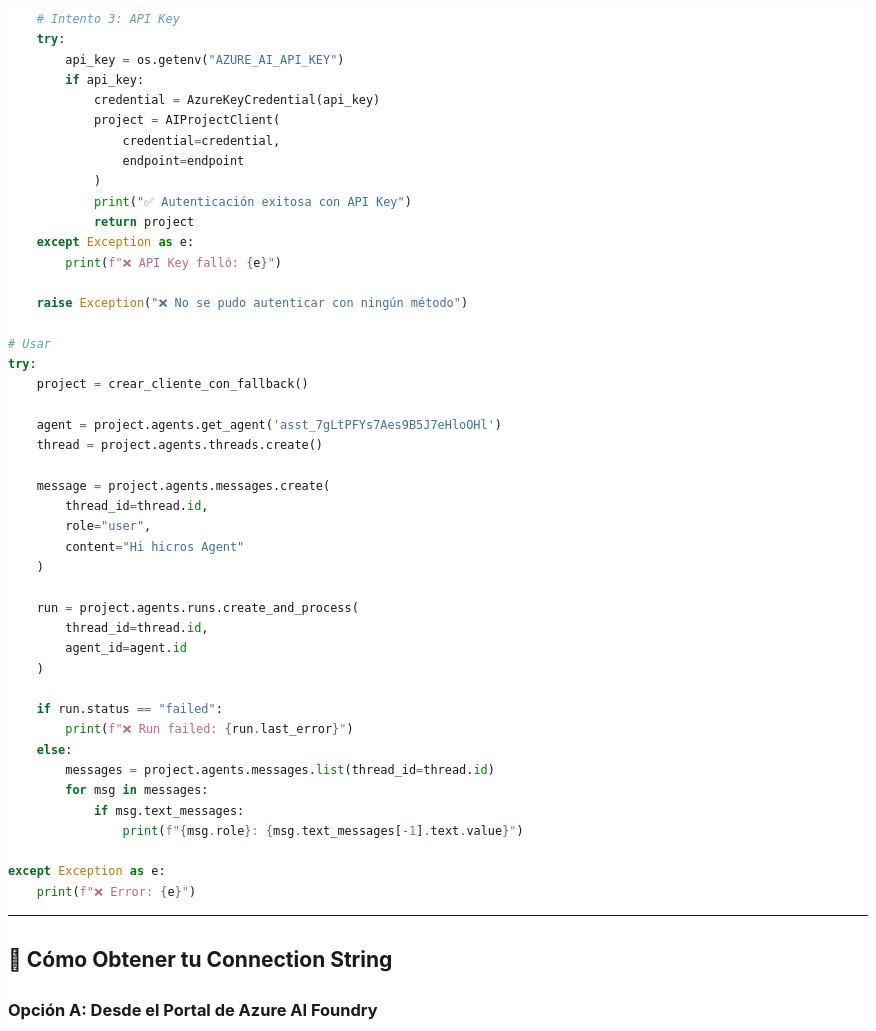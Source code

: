 ```python
    # Intento 3: API Key
    try:
        api_key = os.getenv("AZURE_AI_API_KEY")
        if api_key:
            credential = AzureKeyCredential(api_key)
            project = AIProjectClient(
                credential=credential,
                endpoint=endpoint
            )
            print("✅ Autenticación exitosa con API Key")
            return project
    except Exception as e:
        print(f"❌ API Key falló: {e}")
    
    raise Exception("❌ No se pudo autenticar con ningún método")

# Usar
try:
    project = crear_cliente_con_fallback()
    
    agent = project.agents.get_agent('asst_7gLtPFYs7Aes9B5J7eHloOHl')
    thread = project.agents.threads.create()
    
    message = project.agents.messages.create(
        thread_id=thread.id,
        role="user",
        content="Hi hicros Agent"
    )
    
    run = project.agents.runs.create_and_process(
        thread_id=thread.id,
        agent_id=agent.id
    )
    
    if run.status == "failed":
        print(f"❌ Run failed: {run.last_error}")
    else:
        messages = project.agents.messages.list(thread_id=thread.id)
        for msg in messages:
            if msg.text_messages:
                print(f"{msg.role}: {msg.text_messages[-1].text.value}")
                
except Exception as e:
    print(f"❌ Error: {e}")
```

---

## 🔑 Cómo Obtener tu Connection String

### Opción A: Desde el Portal de Azure AI Foundry
